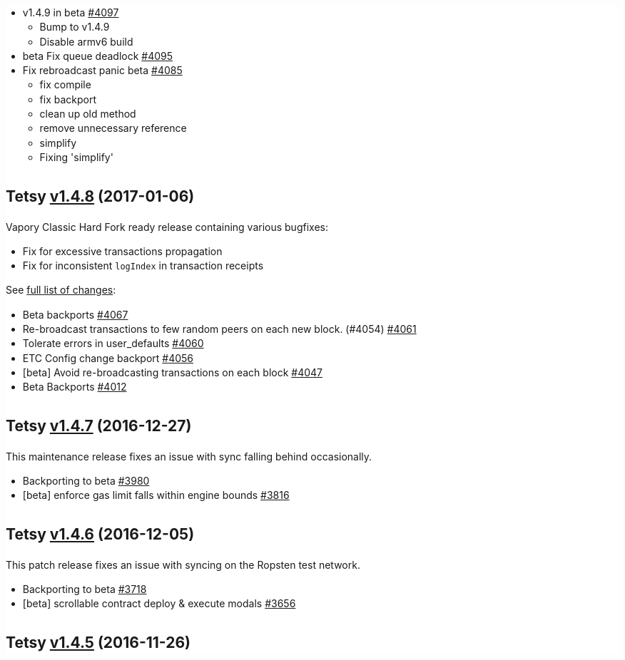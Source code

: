- v1.4.9 in beta [#4097](https://github.com/openvapory/tetsy-vapory/pull/4097)
  - Bump to v1.4.9
  - Disable armv6 build
- beta Fix queue deadlock [#4095](https://github.com/openvapory/tetsy-vapory/pull/4095)
- Fix rebroadcast panic beta [#4085](https://github.com/openvapory/tetsy-vapory/pull/4085)
  - fix compile
  - fix backport
  - clean up old method
  - remove unnecessary reference
  - simplify
  - Fixing 'simplify'

## Tetsy [v1.4.8](https://github.com/openvapory/tetsy-vapory/releases/tag/v1.4.8) (2017-01-06)

Vapory Classic Hard Fork ready release containing various bugfixes:

- Fix for excessive transactions propagation
- Fix for inconsistent `logIndex` in transaction receipts

See [full list of changes](https://github.com/openvapory/tetsy-vapory/compare/v1.4.7...v1.4.8):

- Beta backports [#4067](https://github.com/openvapory/tetsy-vapory/pull/4067)
- Re-broadcast transactions to few random peers on each new block. (#4054) [#4061](https://github.com/openvapory/tetsy-vapory/pull/4061)
- Tolerate errors in user_defaults [#4060](https://github.com/openvapory/tetsy-vapory/pull/4060)
- ETC Config change backport [#4056](https://github.com/openvapory/tetsy-vapory/pull/4056)
- [beta] Avoid re-broadcasting transactions on each block [#4047](https://github.com/openvapory/tetsy-vapory/pull/4047)
- Beta Backports [#4012](https://github.com/openvapory/tetsy-vapory/pull/4012)

## Tetsy [v1.4.7](https://github.com/openvapory/tetsy-vapory/releases/tag/v1.4.7) (2016-12-27)

This maintenance release fixes an issue with sync falling behind occasionally.

- Backporting to beta [#3980](https://github.com/openvapory/tetsy-vapory/pull/3980)
- [beta] enforce gas limit falls within engine bounds [#3816](https://github.com/openvapory/tetsy-vapory/pull/3816)


## Tetsy [v1.4.6](https://github.com/openvapory/tetsy-vapory/releases/tag/v1.4.6) (2016-12-05)

This patch release fixes an issue with syncing on the Ropsten test network.

- Backporting to beta [#3718](https://github.com/openvapory/tetsy-vapory/pull/3718)
- [beta] scrollable contract deploy & execute modals [#3656](https://github.com/openvapory/tetsy-vapory/pull/3656)

## Tetsy [v1.4.5](https://github.com/openvapory/tetsy-vapory/releases/tag/v1.4.5) (2016-11-26)
